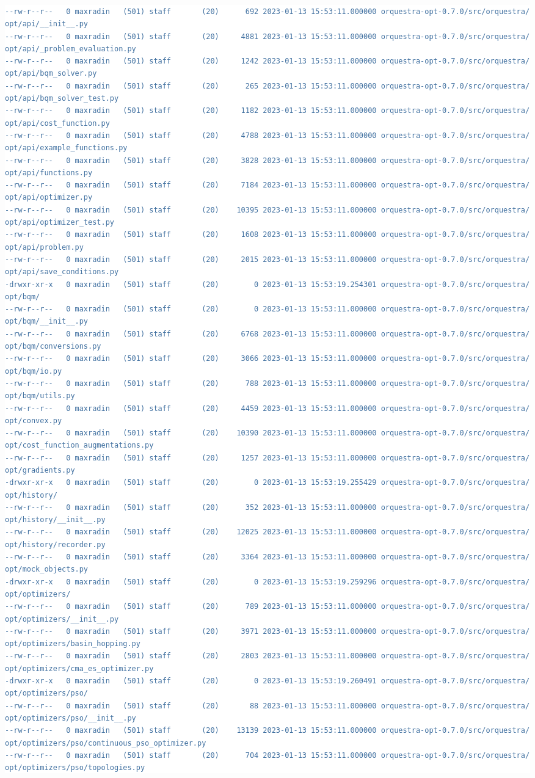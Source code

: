 ```diff
--rw-r--r--   0 maxradin   (501) staff       (20)      692 2023-01-13 15:53:11.000000 orquestra-opt-0.7.0/src/orquestra/opt/api/__init__.py
--rw-r--r--   0 maxradin   (501) staff       (20)     4881 2023-01-13 15:53:11.000000 orquestra-opt-0.7.0/src/orquestra/opt/api/_problem_evaluation.py
--rw-r--r--   0 maxradin   (501) staff       (20)     1242 2023-01-13 15:53:11.000000 orquestra-opt-0.7.0/src/orquestra/opt/api/bqm_solver.py
--rw-r--r--   0 maxradin   (501) staff       (20)      265 2023-01-13 15:53:11.000000 orquestra-opt-0.7.0/src/orquestra/opt/api/bqm_solver_test.py
--rw-r--r--   0 maxradin   (501) staff       (20)     1182 2023-01-13 15:53:11.000000 orquestra-opt-0.7.0/src/orquestra/opt/api/cost_function.py
--rw-r--r--   0 maxradin   (501) staff       (20)     4788 2023-01-13 15:53:11.000000 orquestra-opt-0.7.0/src/orquestra/opt/api/example_functions.py
--rw-r--r--   0 maxradin   (501) staff       (20)     3828 2023-01-13 15:53:11.000000 orquestra-opt-0.7.0/src/orquestra/opt/api/functions.py
--rw-r--r--   0 maxradin   (501) staff       (20)     7184 2023-01-13 15:53:11.000000 orquestra-opt-0.7.0/src/orquestra/opt/api/optimizer.py
--rw-r--r--   0 maxradin   (501) staff       (20)    10395 2023-01-13 15:53:11.000000 orquestra-opt-0.7.0/src/orquestra/opt/api/optimizer_test.py
--rw-r--r--   0 maxradin   (501) staff       (20)     1608 2023-01-13 15:53:11.000000 orquestra-opt-0.7.0/src/orquestra/opt/api/problem.py
--rw-r--r--   0 maxradin   (501) staff       (20)     2015 2023-01-13 15:53:11.000000 orquestra-opt-0.7.0/src/orquestra/opt/api/save_conditions.py
-drwxr-xr-x   0 maxradin   (501) staff       (20)        0 2023-01-13 15:53:19.254301 orquestra-opt-0.7.0/src/orquestra/opt/bqm/
--rw-r--r--   0 maxradin   (501) staff       (20)        0 2023-01-13 15:53:11.000000 orquestra-opt-0.7.0/src/orquestra/opt/bqm/__init__.py
--rw-r--r--   0 maxradin   (501) staff       (20)     6768 2023-01-13 15:53:11.000000 orquestra-opt-0.7.0/src/orquestra/opt/bqm/conversions.py
--rw-r--r--   0 maxradin   (501) staff       (20)     3066 2023-01-13 15:53:11.000000 orquestra-opt-0.7.0/src/orquestra/opt/bqm/io.py
--rw-r--r--   0 maxradin   (501) staff       (20)      788 2023-01-13 15:53:11.000000 orquestra-opt-0.7.0/src/orquestra/opt/bqm/utils.py
--rw-r--r--   0 maxradin   (501) staff       (20)     4459 2023-01-13 15:53:11.000000 orquestra-opt-0.7.0/src/orquestra/opt/convex.py
--rw-r--r--   0 maxradin   (501) staff       (20)    10390 2023-01-13 15:53:11.000000 orquestra-opt-0.7.0/src/orquestra/opt/cost_function_augmentations.py
--rw-r--r--   0 maxradin   (501) staff       (20)     1257 2023-01-13 15:53:11.000000 orquestra-opt-0.7.0/src/orquestra/opt/gradients.py
-drwxr-xr-x   0 maxradin   (501) staff       (20)        0 2023-01-13 15:53:19.255429 orquestra-opt-0.7.0/src/orquestra/opt/history/
--rw-r--r--   0 maxradin   (501) staff       (20)      352 2023-01-13 15:53:11.000000 orquestra-opt-0.7.0/src/orquestra/opt/history/__init__.py
--rw-r--r--   0 maxradin   (501) staff       (20)    12025 2023-01-13 15:53:11.000000 orquestra-opt-0.7.0/src/orquestra/opt/history/recorder.py
--rw-r--r--   0 maxradin   (501) staff       (20)     3364 2023-01-13 15:53:11.000000 orquestra-opt-0.7.0/src/orquestra/opt/mock_objects.py
-drwxr-xr-x   0 maxradin   (501) staff       (20)        0 2023-01-13 15:53:19.259296 orquestra-opt-0.7.0/src/orquestra/opt/optimizers/
--rw-r--r--   0 maxradin   (501) staff       (20)      789 2023-01-13 15:53:11.000000 orquestra-opt-0.7.0/src/orquestra/opt/optimizers/__init__.py
--rw-r--r--   0 maxradin   (501) staff       (20)     3971 2023-01-13 15:53:11.000000 orquestra-opt-0.7.0/src/orquestra/opt/optimizers/basin_hopping.py
--rw-r--r--   0 maxradin   (501) staff       (20)     2803 2023-01-13 15:53:11.000000 orquestra-opt-0.7.0/src/orquestra/opt/optimizers/cma_es_optimizer.py
-drwxr-xr-x   0 maxradin   (501) staff       (20)        0 2023-01-13 15:53:19.260491 orquestra-opt-0.7.0/src/orquestra/opt/optimizers/pso/
--rw-r--r--   0 maxradin   (501) staff       (20)       88 2023-01-13 15:53:11.000000 orquestra-opt-0.7.0/src/orquestra/opt/optimizers/pso/__init__.py
--rw-r--r--   0 maxradin   (501) staff       (20)    13139 2023-01-13 15:53:11.000000 orquestra-opt-0.7.0/src/orquestra/opt/optimizers/pso/continuous_pso_optimizer.py
--rw-r--r--   0 maxradin   (501) staff       (20)      704 2023-01-13 15:53:11.000000 orquestra-opt-0.7.0/src/orquestra/opt/optimizers/pso/topologies.py
```
